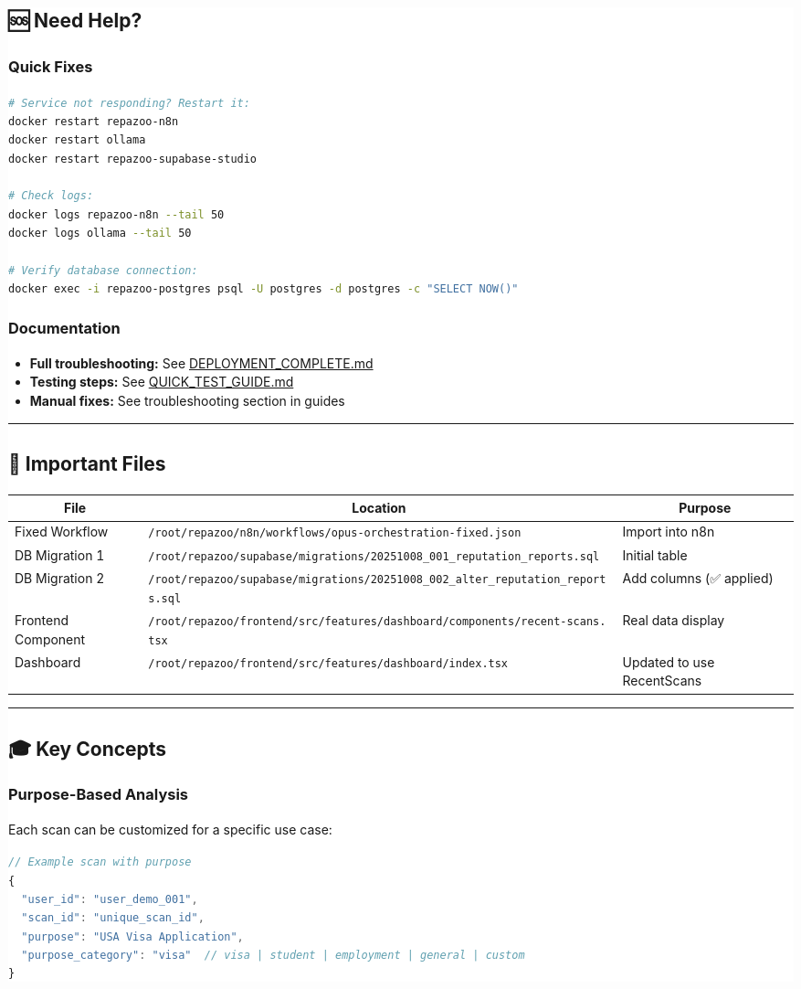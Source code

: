 
## 🆘 Need Help?

### Quick Fixes
```bash
# Service not responding? Restart it:
docker restart repazoo-n8n
docker restart ollama
docker restart repazoo-supabase-studio

# Check logs:
docker logs repazoo-n8n --tail 50
docker logs ollama --tail 50

# Verify database connection:
docker exec -i repazoo-postgres psql -U postgres -d postgres -c "SELECT NOW()"
```

### Documentation
- **Full troubleshooting:** See [DEPLOYMENT_COMPLETE.md](DEPLOYMENT_COMPLETE.md#troubleshooting)
- **Testing steps:** See [QUICK_TEST_GUIDE.md](QUICK_TEST_GUIDE.md)
- **Manual fixes:** See troubleshooting section in guides

---

## 📝 Important Files

| File | Location | Purpose |
|------|----------|---------|
| Fixed Workflow | `/root/repazoo/n8n/workflows/opus-orchestration-fixed.json` | Import into n8n |
| DB Migration 1 | `/root/repazoo/supabase/migrations/20251008_001_reputation_reports.sql` | Initial table |
| DB Migration 2 | `/root/repazoo/supabase/migrations/20251008_002_alter_reputation_reports.sql` | Add columns (✅ applied) |
| Frontend Component | `/root/repazoo/frontend/src/features/dashboard/components/recent-scans.tsx` | Real data display |
| Dashboard | `/root/repazoo/frontend/src/features/dashboard/index.tsx` | Updated to use RecentScans |

---

## 🎓 Key Concepts

### Purpose-Based Analysis
Each scan can be customized for a specific use case:

```javascript
// Example scan with purpose
{
  "user_id": "user_demo_001",
  "scan_id": "unique_scan_id",
  "purpose": "USA Visa Application",
  "purpose_category": "visa"  // visa | student | employment | general | custom
}
```
